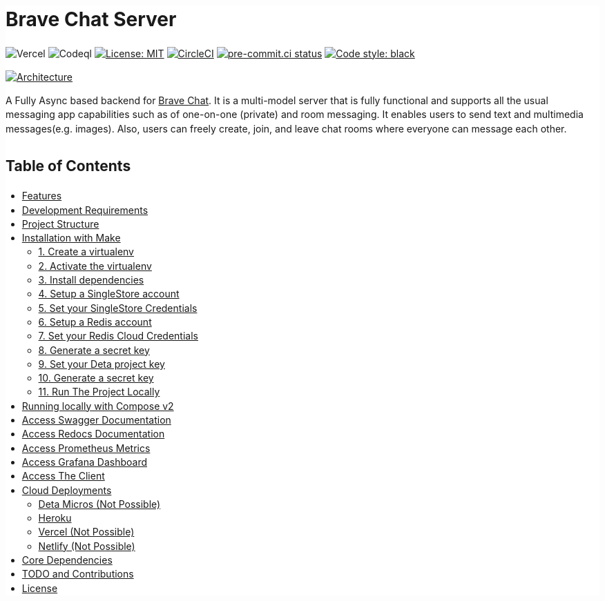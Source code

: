 # Brave Chat Server

![Vercel](https://vercelbadge.vercel.app/api/brave-chat/brave-chat-server)
![Codeql](https://github.com/github/docs/actions/workflows/codeql.yml/badge.svg)
[![License: MIT](https://img.shields.io/badge/License-MIT-blue.svg)](https://opensource.org/licenses/MIT)
[![CircleCI](https://dl.circleci.com/status-badge/img/gh/brave-chat/brave-chat-server/tree/main.svg?style=svg)](https://dl.circleci.com/status-badge/redirect/gh/brave-chat/brave-chat-server/tree/main)
[![pre-commit.ci status](https://results.pre-commit.ci/badge/github/brave-chat/brave-chat-server/main.svg)](https://results.pre-commit.ci/latest/github/brave-chat/brave-chat-server/main)
[![Code style: black](https://img.shields.io/badge/code%20style-black-000000.svg)](https://github.com/psf/black)

[![Architecture](https://github.com/brave-chat/brave-chat/blob/main/docs/static/images/architecture.png)](https://github.com/brave-chat/brave-chat-server)

A Fully Async based backend for [Brave Chat](https://github.com/brave-chat/brave-chat). It is a multi-model server that is fully functional and supports all the usual messaging app capabilities such as of one-on-one (private) and room messaging. It enables users to send text and multimedia messages(e.g. images). Also, users can freely create, join, and leave chat rooms where everyone can message each other.

## Table of Contents

- [Features](#features)
- [Development Requirements](#development-requirements)
- [Project Structure](#project-structure)
- [Installation with Make](#installation-with-make)
  - [1. Create a virtualenv](#1-create-a-virtualenv)
  - [2. Activate the virtualenv](#2-activate-the-virtualenv)
  - [3. Install dependencies](#3-install-dependencies)
  - [4. Setup a SingleStore account](#4-setup-a-singlestore-account)
  - [5. Set your SingleStore Credentials](#5-set-your-singlestore-credentials)
  - [6. Setup a Redis account](#6-setup-a-redis-account)
  - [7. Set your Redis Cloud Credentials](#7-set-your-redis-cloud-credentials)
  - [8. Generate a secret key](#8-generate-a-secret-key)
  - [9. Set your Deta project key](#9-set-your-deta-project-key)
  - [10. Generate a secret key](#10-generate-a-secret-key)
  - [11. Run The Project Locally](#11-run-the-project-locally)
- [Running locally with Compose v2](#running-locally-with-compose-v2)
- [Access Swagger Documentation](#access-swagger-documentation)
- [Access Redocs Documentation](#access-redocs-documentation)
- [Access Prometheus Metrics](#access-prometheus-metrics)
- [Access Grafana Dashboard](#access-grafana-dashboard)
- [Access The Client](#access-the-client)
- [Cloud Deployments](#cloud-deployments)
  - [Deta Micros (Not Possible)](#deta-micros-not-possible)
  - [Heroku](#heroku)
  - [Vercel (Not Possible)](#vercel-not-possible)
  - [Netlify (Not Possible)](#netlify-not-possible)
- [Core Dependencies](#core-dependencies)
- [TODO and Contributions](#todo-and-contributions)
- [License](#license)
